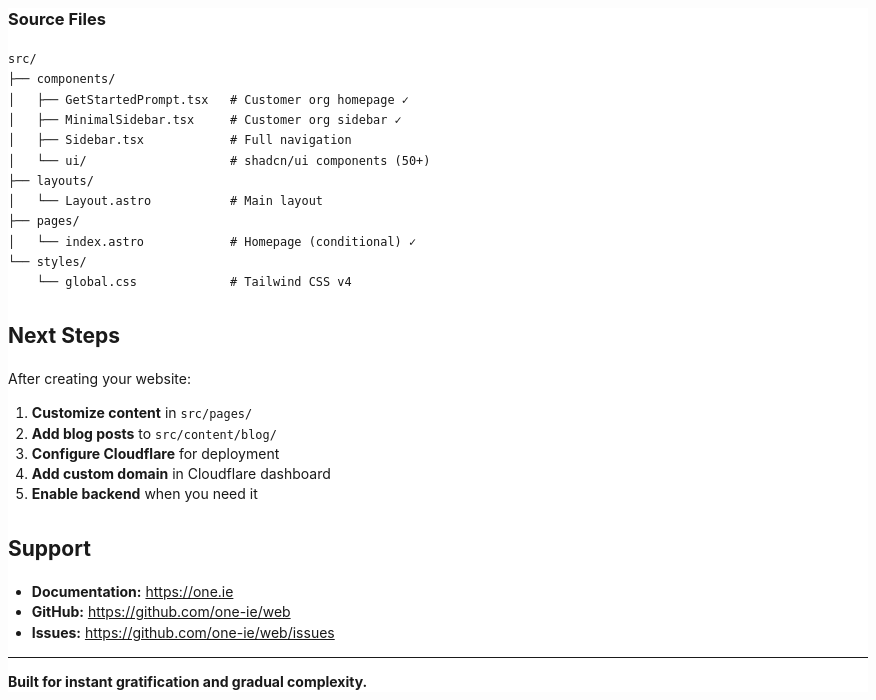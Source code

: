 ### Source Files

```
src/
├── components/
│   ├── GetStartedPrompt.tsx   # Customer org homepage ✓
│   ├── MinimalSidebar.tsx     # Customer org sidebar ✓
│   ├── Sidebar.tsx            # Full navigation
│   └── ui/                    # shadcn/ui components (50+)
├── layouts/
│   └── Layout.astro           # Main layout
├── pages/
│   └── index.astro            # Homepage (conditional) ✓
└── styles/
    └── global.css             # Tailwind CSS v4
```

## Next Steps

After creating your website:

1. **Customize content** in `src/pages/`
2. **Add blog posts** to `src/content/blog/`
3. **Configure Cloudflare** for deployment
4. **Add custom domain** in Cloudflare dashboard
5. **Enable backend** when you need it

## Support

- **Documentation:** https://one.ie
- **GitHub:** https://github.com/one-ie/web
- **Issues:** https://github.com/one-ie/web/issues

---

**Built for instant gratification and gradual complexity.**
